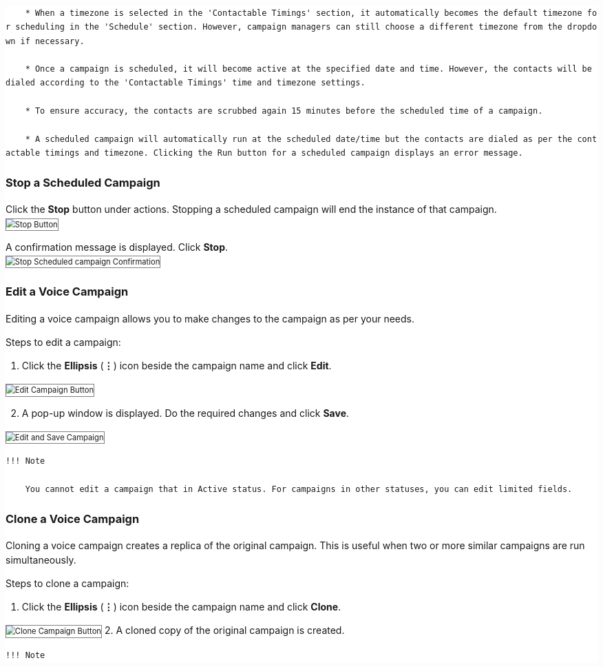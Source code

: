         * When a timezone is selected in the 'Contactable Timings' section, it automatically becomes the default timezone for scheduling in the 'Schedule' section. However, campaign managers can still choose a different timezone from the dropdown if necessary.
        
        * Once a campaign is scheduled, it will become active at the specified date and time. However, the contacts will be dialed according to the 'Contactable Timings' time and timezone settings.
        
        * To ensure accuracy, the contacts are scrubbed again 15 minutes before the scheduled time of a campaign.
        
        * A scheduled campaign will automatically run at the scheduled date/time but the contacts are dialed as per the contactable timings and timezone. Clicking the Run button for a scheduled campaign displays an error message.

### Stop a Scheduled Campaign

Click the **Stop** button under actions. Stopping a scheduled campaign will end the instance of that campaign.  
<img src="../images/stop-scheduled-campaign.png" alt="Stop Button" title="Stop Button" style="border: 1px solid gray; zoom:80%;">


A confirmation message is displayed. Click **Stop**.  
<img src="../images/stop-scheduled-campaign-confirmation.png" alt="Stop Scheduled campaign Confirmation" title="Stop Scheduled Campaign Confirmation" style="border: 1px solid gray; zoom:80%;">


### Edit a Voice Campaign

Editing a voice campaign allows you to make changes to the campaign as per your needs.

Steps to edit a campaign:

1. Click the **Ellipsis** (**⋮**) icon beside the campaign name and click **Edit**.  
<img src="../images/edit-campaign-button.png" alt="Edit Campaign Button" title="Edit Campaign Button" style="border: 1px solid gray; zoom:80%;">

2. A pop-up window is displayed. Do the required changes and click **Save**.  
<img src="../images/edit-campaign-window.png" alt="Edit and Save Campaign" title="Edit and save Campaign" style="border: 1px solid gray; zoom:80%;">

    !!! Note

        You cannot edit a campaign that in Active status. For campaigns in other statuses, you can edit limited fields.

### Clone a Voice Campaign

Cloning a voice campaign creates a replica of the original campaign. This is useful when two or more similar campaigns are run simultaneously.

Steps to clone a campaign:

1. Click the **Ellipsis** (**⋮**) icon beside the campaign name and click **Clone**.  
<img src="../images/clone-campaign.png" alt="Clone Campaign Button" title="Clone Campaign Button" style="border: 1px solid gray; zoom:80%;">
2. A cloned copy of the original campaign is created.  

    !!! Note
